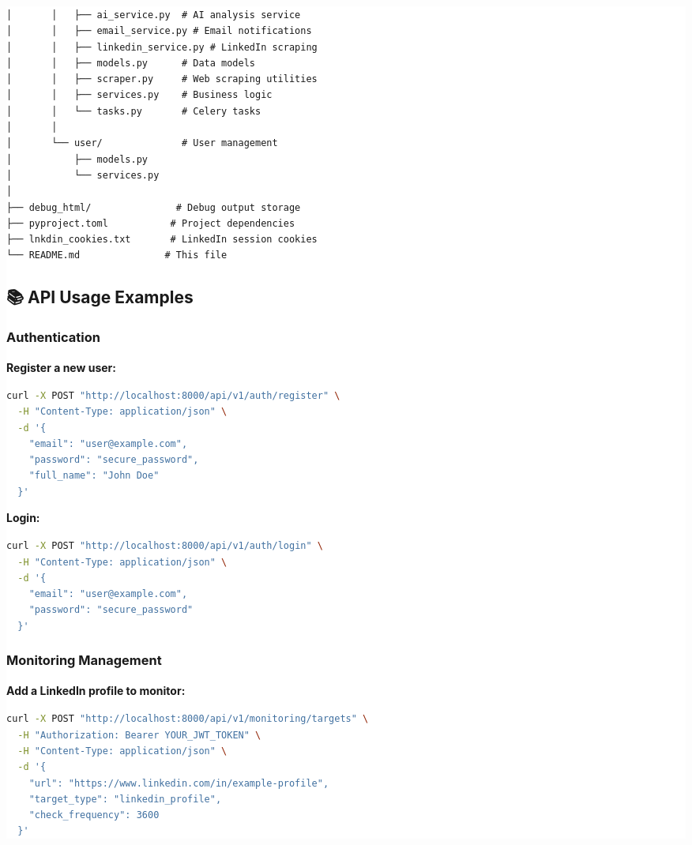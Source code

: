 ```
│       │   ├── ai_service.py  # AI analysis service
│       │   ├── email_service.py # Email notifications
│       │   ├── linkedin_service.py # LinkedIn scraping
│       │   ├── models.py      # Data models
│       │   ├── scraper.py     # Web scraping utilities
│       │   ├── services.py    # Business logic
│       │   └── tasks.py       # Celery tasks
│       │
│       └── user/              # User management
│           ├── models.py
│           └── services.py
│
├── debug_html/               # Debug output storage
├── pyproject.toml           # Project dependencies
├── lnkdin_cookies.txt       # LinkedIn session cookies
└── README.md               # This file
```

## 📚 API Usage Examples

### Authentication

**Register a new user:**

```bash
curl -X POST "http://localhost:8000/api/v1/auth/register" \
  -H "Content-Type: application/json" \
  -d '{
    "email": "user@example.com",
    "password": "secure_password",
    "full_name": "John Doe"
  }'
```

**Login:**

```bash
curl -X POST "http://localhost:8000/api/v1/auth/login" \
  -H "Content-Type: application/json" \
  -d '{
    "email": "user@example.com",
    "password": "secure_password"
  }'
```

### Monitoring Management

**Add a LinkedIn profile to monitor:**

```bash
curl -X POST "http://localhost:8000/api/v1/monitoring/targets" \
  -H "Authorization: Bearer YOUR_JWT_TOKEN" \
  -H "Content-Type: application/json" \
  -d '{
    "url": "https://www.linkedin.com/in/example-profile",
    "target_type": "linkedin_profile",
    "check_frequency": 3600
  }'
```
